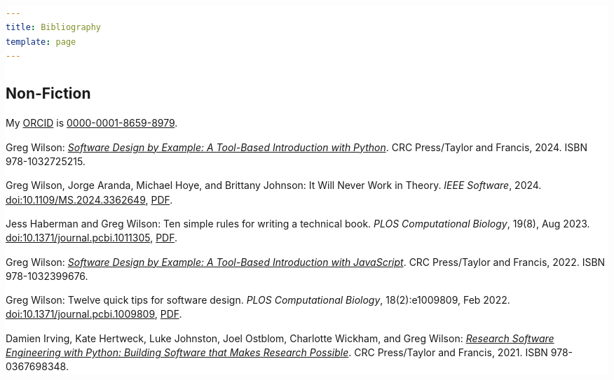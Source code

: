 ```yaml
---
title: Bibliography
template: page
---
```


<h2>Non-Fiction</h2>

<div class="center">
  <p>My <a href="https://orcid.org/">ORCID</a> is <a href="https://orcid.org/0000-0001-8659-8979">0000-0001-8659-8979</a>.</p>
</div>

<div class="bibliography">

<p id="Wilson2024b">
Greg Wilson:
<a href="@root/sdxpy/"><em>Software Design by Example: A Tool-Based Introduction with Python</em></a>.
CRC Press/Taylor and Francis, 2024.
ISBN 978-1032725215.</p>

<p id="Wilson2024a">
Greg Wilson, Jorge Aranda, Michael Hoye, and Brittany Johnson:
It Will Never Work in Theory.
<em>IEEE Software</em>, 2024.
<a href="https://www.computer.org/csdl/magazine/so/5555/01/10424425/1Ulj1Qa8tJ6">doi:10.1109/MS.2024.3362649</a>, <a href="@root/files/bib/Wilson2024a.pdf">PDF</a>.</p>

<p id="Haberman2023">
Jess Haberman and Greg Wilson:
Ten simple rules for writing a technical book.
<em>PLOS Computational Biology</em>, 19(8), Aug 2023.
<a href="https://doi.org/10.1371/journal.pcbi.1011305">doi:10.1371/journal.pcbi.1011305</a>, <a href="@root/files/bib/Haberman2023.pdf">PDF</a>.</p>

<p id="Wilson2022b">
Greg Wilson:
<a href="@root/sdxjs/"><em>Software Design by Example: A Tool-Based Introduction with JavaScript</em></a>.
CRC Press/Taylor and Francis, 2022.
ISBN 978-1032399676.</p>

<p id="Wilson2022a">
Greg Wilson:
Twelve quick tips for software design.
<em>PLOS Computational Biology</em>, 18(2):e1009809, Feb 2022.
<a href="https://doi.org/10.1371/journal.pcbi.1009809">doi:10.1371/journal.pcbi.1009809</a>, <a href="@root/files/bib/Wilson2022a.pdf">PDF</a>.</p>

<p id="Irving2021">
Damien Irving, Kate Hertweck, Luke Johnston, Joel Ostblom, Charlotte Wickham, and Greg Wilson:
<a href="https://third-bit.com/py-rse/"><em>Research Software Engineering with Python: Building Software that Makes Research Possible</em></a>.
CRC Press/Taylor and Francis, 2021.
ISBN 978-0367698348.</p>
